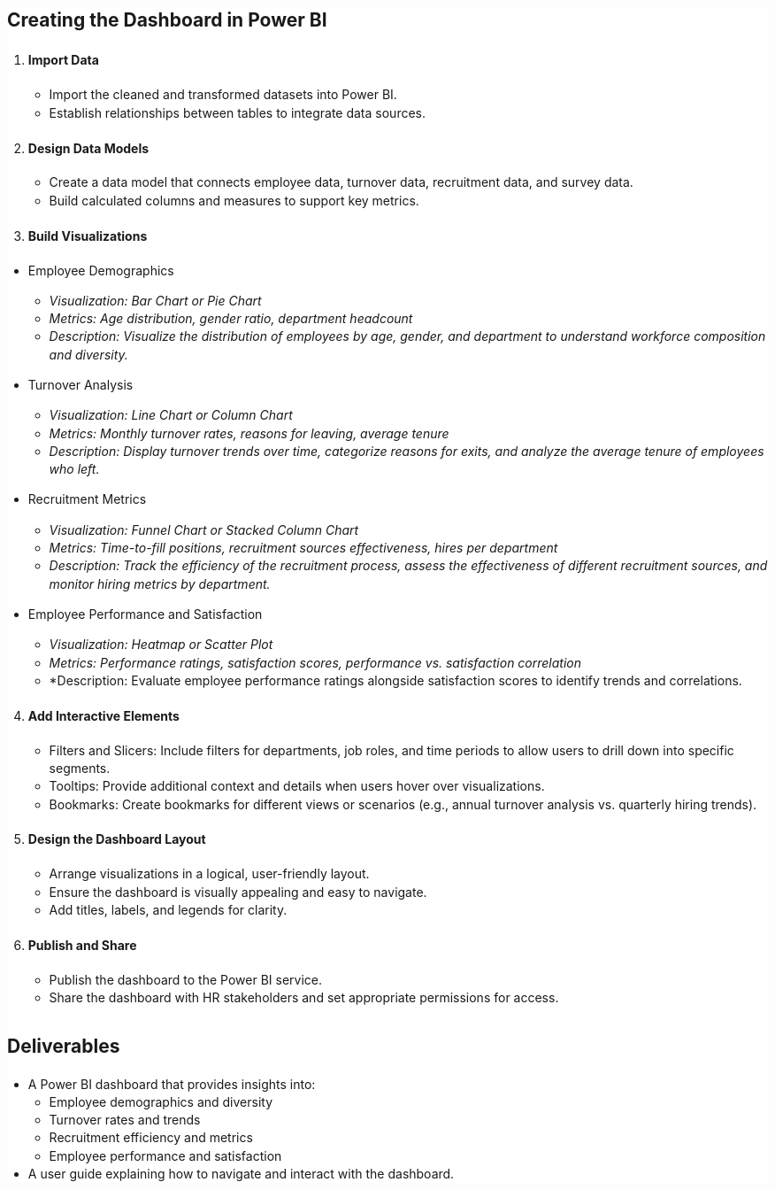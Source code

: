 ## Creating the Dashboard in Power BI

1. #### Import Data
    * Import the cleaned and transformed datasets into Power BI.
    * Establish relationships between tables to integrate data sources.
2. #### Design Data Models
    * Create a data model that connects employee data, turnover data, recruitment data, and survey data.
    * Build calculated columns and measures to support key metrics.
3. #### Build Visualizations
   
- Employee Demographics
  - *Visualization: Bar Chart or Pie Chart*
  - *Metrics: Age distribution, gender ratio, department headcount*
  - *Description: Visualize the distribution of employees by age, gender, and department to understand workforce composition and diversity.*
      
- Turnover Analysis
  - *Visualization: Line Chart or Column Chart*
  - *Metrics: Monthly turnover rates, reasons for leaving, average tenure*
  - *Description: Display turnover trends over time, categorize reasons for exits, and analyze the average tenure of employees who left.*
    
- Recruitment Metrics
  - *Visualization: Funnel Chart or Stacked Column Chart*
  - *Metrics: Time-to-fill positions, recruitment sources effectiveness, hires per department*
  - *Description: Track the efficiency of the recruitment process, assess the effectiveness of different recruitment sources, and monitor hiring metrics by department.*

- Employee Performance and Satisfaction
  - *Visualization: Heatmap or Scatter Plot*
  - *Metrics: Performance ratings, satisfaction scores, performance vs. satisfaction correlation*
  - *Description: Evaluate employee performance ratings alongside satisfaction scores to identify trends and correlations.
    
4. #### Add Interactive Elements
    * Filters and Slicers: Include filters for departments, job roles, and time periods to allow users to drill down into specific segments.
    * Tooltips: Provide additional context and details when users hover over visualizations.
    * Bookmarks: Create bookmarks for different views or scenarios (e.g., annual turnover analysis vs. quarterly hiring trends).
5. #### Design the Dashboard Layout
    * Arrange visualizations in a logical, user-friendly layout.
    * Ensure the dashboard is visually appealing and easy to navigate.
    * Add titles, labels, and legends for clarity.
6. #### Publish and Share
    * Publish the dashboard to the Power BI service.
    * Share the dashboard with HR stakeholders and set appropriate permissions for access.

## Deliverables
* A Power BI dashboard that provides insights into:
    * Employee demographics and diversity
    * Turnover rates and trends
    * Recruitment efficiency and metrics
    * Employee performance and satisfaction
* A user guide explaining how to navigate and interact with the dashboard.
  
